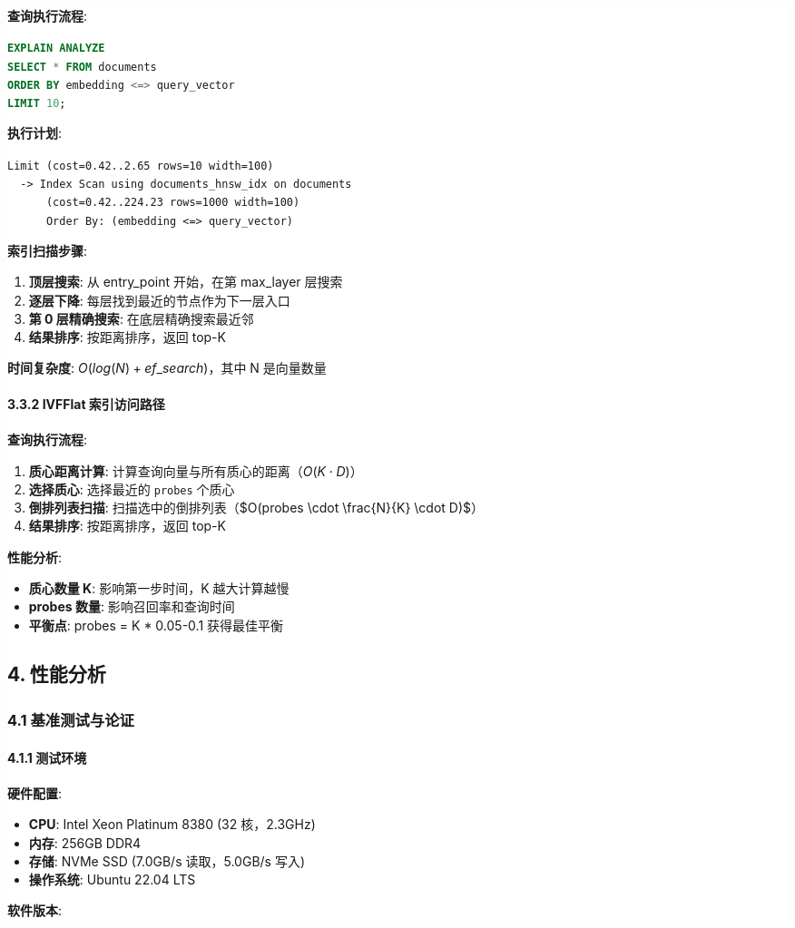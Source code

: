 **查询执行流程**:

```sql
EXPLAIN ANALYZE
SELECT * FROM documents
ORDER BY embedding <=> query_vector
LIMIT 10;
```

**执行计划**:

```text
Limit (cost=0.42..2.65 rows=10 width=100)
  -> Index Scan using documents_hnsw_idx on documents
      (cost=0.42..224.23 rows=1000 width=100)
      Order By: (embedding <=> query_vector)
```

**索引扫描步骤**:

1. **顶层搜索**: 从 entry_point 开始，在第 max_layer 层搜索
2. **逐层下降**: 每层找到最近的节点作为下一层入口
3. **第 0 层精确搜索**: 在底层精确搜索最近邻
4. **结果排序**: 按距离排序，返回 top-K

**时间复杂度**: $O(log(N) + ef\_search)$，其中 N 是向量数量

#### 3.3.2 IVFFlat 索引访问路径

**查询执行流程**:

1. **质心距离计算**: 计算查询向量与所有质心的距离（$O(K \cdot D)$）
2. **选择质心**: 选择最近的 `probes` 个质心
3. **倒排列表扫描**: 扫描选中的倒排列表（$O(probes \cdot \frac{N}{K} \cdot D)$）
4. **结果排序**: 按距离排序，返回 top-K

**性能分析**:

- **质心数量 K**: 影响第一步时间，K 越大计算越慢
- **probes 数量**: 影响召回率和查询时间
- **平衡点**: probes = K \* 0.05-0.1 获得最佳平衡

## 4. 性能分析

### 4.1 基准测试与论证

#### 4.1.1 测试环境

**硬件配置**:

- **CPU**: Intel Xeon Platinum 8380 (32 核，2.3GHz)
- **内存**: 256GB DDR4
- **存储**: NVMe SSD (7.0GB/s 读取，5.0GB/s 写入)
- **操作系统**: Ubuntu 22.04 LTS

**软件版本**:
